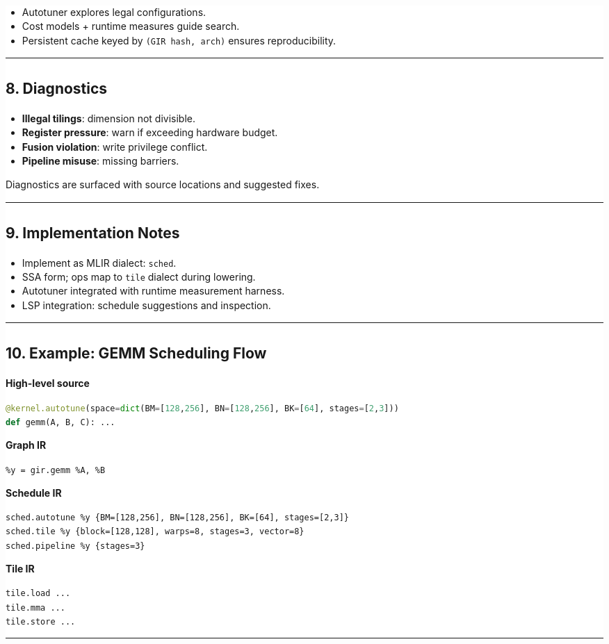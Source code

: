 - Autotuner explores legal configurations.  
- Cost models + runtime measures guide search.  
- Persistent cache keyed by `(GIR hash, arch)` ensures reproducibility.

---

## 8. Diagnostics

- **Illegal tilings**: dimension not divisible.  
- **Register pressure**: warn if exceeding hardware budget.  
- **Fusion violation**: write privilege conflict.  
- **Pipeline misuse**: missing barriers.  

Diagnostics are surfaced with source locations and suggested fixes.

---

## 9. Implementation Notes

- Implement as MLIR dialect: `sched`.  
- SSA form; ops map to `tile` dialect during lowering.  
- Autotuner integrated with runtime measurement harness.  
- LSP integration: schedule suggestions and inspection.

---

## 10. Example: GEMM Scheduling Flow

**High-level source**
```python
@kernel.autotune(space=dict(BM=[128,256], BN=[128,256], BK=[64], stages=[2,3]))
def gemm(A, B, C): ...
```

**Graph IR**
```mlir
%y = gir.gemm %A, %B
```

**Schedule IR**
```mlir
sched.autotune %y {BM=[128,256], BN=[128,256], BK=[64], stages=[2,3]}
sched.tile %y {block=[128,128], warps=8, stages=3, vector=8}
sched.pipeline %y {stages=3}
```

**Tile IR**
```mlir
tile.load ...
tile.mma ...
tile.store ...
```

---
